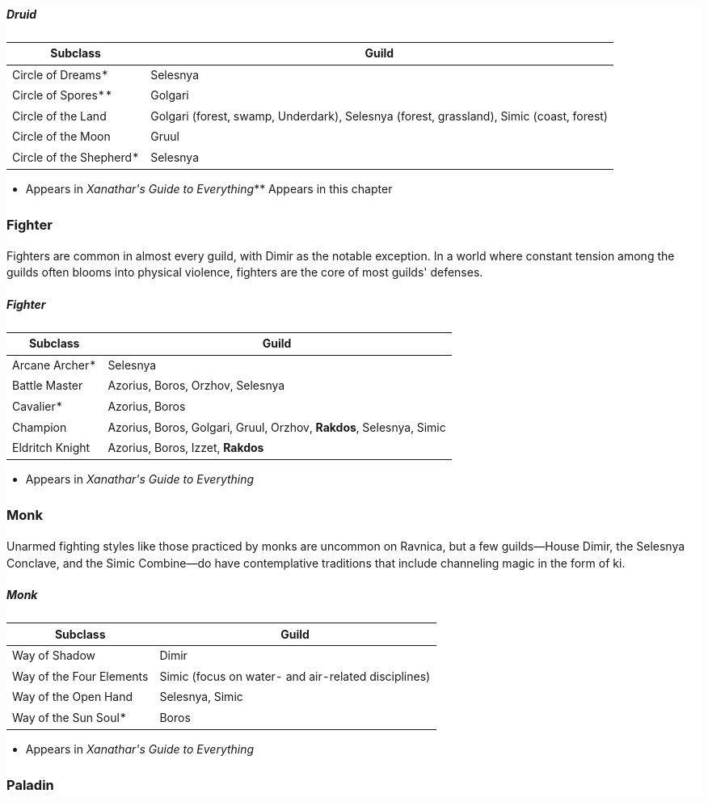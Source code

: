 ##### Druid
| Subclass                | Guild                                                                                   |
|-------------------------|-----------------------------------------------------------------------------------------|
| Circle of Dreams*       | Selesnya                                                                                |
| Circle of Spores**      | Golgari                                                                                 |
| Circle of the Land      | Golgari (forest, swamp, Underdark), Selesnya (forest, grassland), Simic (coast, forest) |
| Circle of the Moon      | Gruul                                                                                   |
| Circle of the Shepherd* | Selesnya                                                                                |
* Appears in *Xanathar's Guide to Everything*** Appears in this chapter

### Fighter

Fighters are common in almost every guild, with Dimir as the notable exception. In a world where constant tension among the guilds often blooms into physical violence, fighters are the core of most guilds' defenses.

##### Fighter
| Subclass        | Guild                                                               |
|-----------------|---------------------------------------------------------------------|
| Arcane Archer*  | Selesnya                                                            |
| Battle Master   | Azorius, Boros, Orzhov, Selesnya                                    |
| Cavalier*       | Azorius, Boros                                                      |
| Champion        | Azorius, Boros, Golgari, Gruul, Orzhov, **Rakdos**, Selesnya, Simic |
| Eldritch Knight | Azorius, Boros, Izzet, **Rakdos**                                   |
* Appears in *Xanathar's Guide to Everything*

### Monk

Unarmed fighting styles like those practiced by monks are uncommon on Ravnica, but a few guilds—House Dimir, the Selesnya Conclave, and the Simic Combine—do have contemplative traditions that include channeling magic in the form of ki.

##### Monk
| Subclass                 | Guild                                               |
|--------------------------|-----------------------------------------------------|
| Way of Shadow            | Dimir                                               |
| Way of the Four Elements | Simic (focus on water- and air-related disciplines) |
| Way of the Open Hand     | Selesnya, Simic                                     |
| Way of the Sun Soul*     | Boros                                               |
* Appears in *Xanathar's Guide to Everything*

### Paladin
